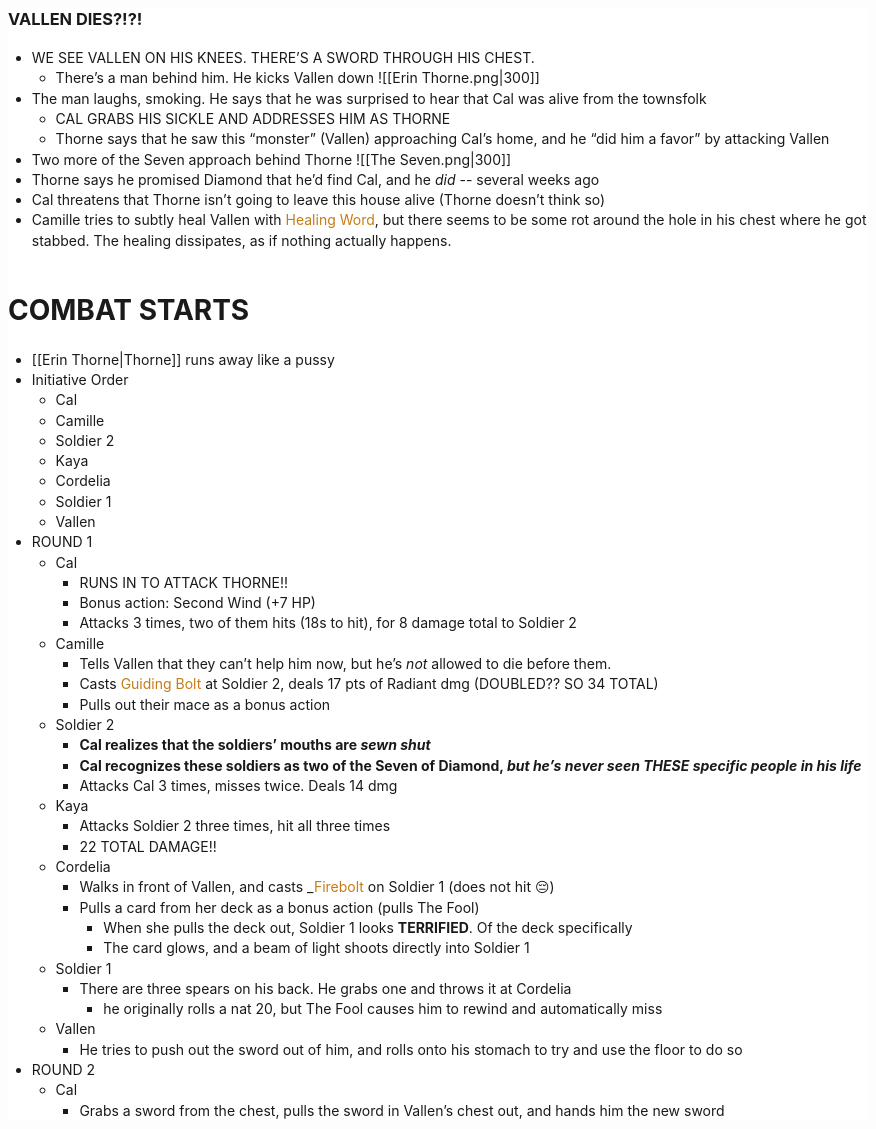 ### VALLEN DIES?!?!
- WE SEE VALLEN ON HIS KNEES. THERE’S A SWORD THROUGH HIS CHEST.
    - There’s a man behind him. He kicks Vallen down
![[Erin Thorne.png|300]]
- The man laughs, smoking. He says that he was surprised to hear that Cal was alive from the townsfolk
    - CAL GRABS HIS SICKLE AND ADDRESSES HIM AS THORNE
    - Thorne says that he saw this “monster” (Vallen) approaching Cal’s home, and he “did him a favor” by attacking Vallen
- Two more of the Seven approach behind Thorne
![[The Seven.png|300]]
- Thorne says he promised Diamond that he’d find Cal, and he _did_ -- several weeks ago
- Cal threatens that Thorne isn’t going to leave this house alive (Thorne doesn’t think so)
- Camille tries to subtly heal Vallen with <span style="color:rgb(197, 124, 22)">Healing Word</span>, but there seems to be some rot around the hole in his chest where he got stabbed. The healing dissipates, as if nothing actually happens.

# COMBAT STARTS
- [[Erin Thorne|Thorne]] runs away like a pussy
- Initiative Order
    - Cal
    - Camille
    - Soldier 2
    - Kaya
    - Cordelia
    - Soldier 1
    - Vallen
- ROUND 1
    - Cal
        - RUNS IN TO ATTACK THORNE!!
        - Bonus action: Second Wind (+7 HP)
        - Attacks 3 times, two of them hits (18s to hit), for 8 damage total to Soldier 2
    - Camille
        - Tells Vallen that they can’t help him now, but he’s _not_ allowed to die before them.
        - Casts <span style="color:rgb(197, 124, 22)">Guiding Bolt</span> at Soldier 2, deals 17 pts of Radiant dmg (DOUBLED?? SO 34 TOTAL)
        - Pulls out their mace as a bonus action
    - Soldier 2
        - **Cal realizes that the soldiers’ mouths are _sewn shut_**
        - **Cal recognizes these soldiers as two of the Seven of Diamond, _but he’s never seen THESE specific people in his life_**
        - Attacks Cal 3 times, misses twice. Deals 14 dmg
    - Kaya
        - Attacks Soldier 2 three times, hit all three times
        - 22 TOTAL DAMAGE!!
    - Cordelia
        - Walks in front of Vallen, and casts _<span style="color:rgb(197, 124, 22)">Firebolt</span> on Soldier 1 (does not hit 😔)
        - Pulls a card from her deck as a bonus action (pulls The Fool)
            - When she pulls the deck out, Soldier 1 looks **TERRIFIED**. Of the deck specifically
            - The card glows, and a beam of light shoots directly into Soldier 1
    - Soldier 1
        - There are three spears on his back. He grabs one and throws it at Cordelia
            - he originally rolls a nat 20, but The Fool causes him to rewind and automatically miss
    - Vallen
        - He tries to push out the sword out of him, and rolls onto his stomach to try and use the floor to do so
- ROUND 2
    - Cal
        - Grabs a sword from the chest, pulls the sword in Vallen’s chest out, and hands him the new sword